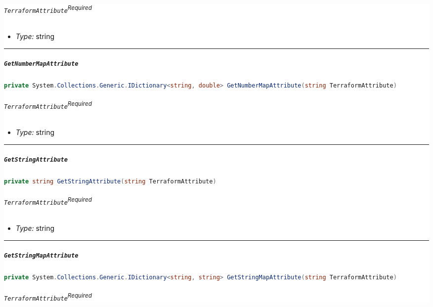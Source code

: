 ###### `TerraformAttribute`<sup>Required</sup> <a name="TerraformAttribute" id="@cdktf/provider-azurerm.logicAppTriggerRecurrence.LogicAppTriggerRecurrence.getNumberListAttribute.parameter.terraformAttribute"></a>

- *Type:* string

---

##### `GetNumberMapAttribute` <a name="GetNumberMapAttribute" id="@cdktf/provider-azurerm.logicAppTriggerRecurrence.LogicAppTriggerRecurrence.getNumberMapAttribute"></a>

```csharp
private System.Collections.Generic.IDictionary<string, double> GetNumberMapAttribute(string TerraformAttribute)
```

###### `TerraformAttribute`<sup>Required</sup> <a name="TerraformAttribute" id="@cdktf/provider-azurerm.logicAppTriggerRecurrence.LogicAppTriggerRecurrence.getNumberMapAttribute.parameter.terraformAttribute"></a>

- *Type:* string

---

##### `GetStringAttribute` <a name="GetStringAttribute" id="@cdktf/provider-azurerm.logicAppTriggerRecurrence.LogicAppTriggerRecurrence.getStringAttribute"></a>

```csharp
private string GetStringAttribute(string TerraformAttribute)
```

###### `TerraformAttribute`<sup>Required</sup> <a name="TerraformAttribute" id="@cdktf/provider-azurerm.logicAppTriggerRecurrence.LogicAppTriggerRecurrence.getStringAttribute.parameter.terraformAttribute"></a>

- *Type:* string

---

##### `GetStringMapAttribute` <a name="GetStringMapAttribute" id="@cdktf/provider-azurerm.logicAppTriggerRecurrence.LogicAppTriggerRecurrence.getStringMapAttribute"></a>

```csharp
private System.Collections.Generic.IDictionary<string, string> GetStringMapAttribute(string TerraformAttribute)
```

###### `TerraformAttribute`<sup>Required</sup> <a name="TerraformAttribute" id="@cdktf/provider-azurerm.logicAppTriggerRecurrence.LogicAppTriggerRecurrence.getStringMapAttribute.parameter.terraformAttribute"></a>
